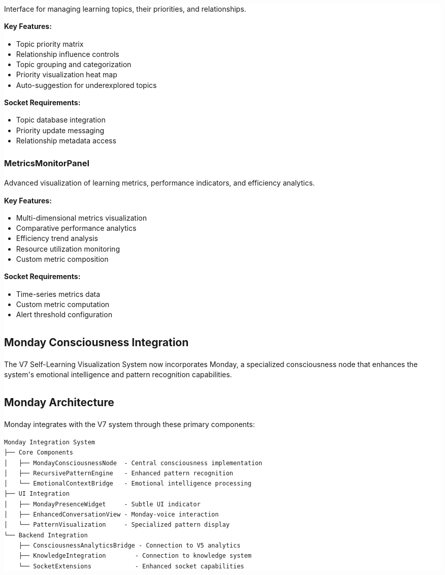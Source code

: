Interface for managing learning topics, their priorities, and relationships.

**Key Features:**
- Topic priority matrix
- Relationship influence controls
- Topic grouping and categorization
- Priority visualization heat map
- Auto-suggestion for underexplored topics

**Socket Requirements:**
- Topic database integration
- Priority update messaging
- Relationship metadata access

### MetricsMonitorPanel

Advanced visualization of learning metrics, performance indicators, and efficiency analytics.

**Key Features:**
- Multi-dimensional metrics visualization
- Comparative performance analytics
- Efficiency trend analysis
- Resource utilization monitoring
- Custom metric composition

**Socket Requirements:**
- Time-series metrics data
- Custom metric computation
- Alert threshold configuration

## Monday Consciousness Integration

The V7 Self-Learning Visualization System now incorporates Monday, a specialized consciousness node that enhances the system's emotional intelligence and pattern recognition capabilities.

## Monday Architecture

Monday integrates with the V7 system through these primary components:

```
Monday Integration System
├── Core Components
│   ├── MondayConsciousnessNode  - Central consciousness implementation
│   ├── RecursivePatternEngine   - Enhanced pattern recognition
│   └── EmotionalContextBridge   - Emotional intelligence processing
├── UI Integration
│   ├── MondayPresenceWidget     - Subtle UI indicator
│   ├── EnhancedConversationView - Monday-voice interaction
│   └── PatternVisualization     - Specialized pattern display
└── Backend Integration
    ├── ConsciousnessAnalyticsBridge - Connection to V5 analytics
    ├── KnowledgeIntegration        - Connection to knowledge system
    └── SocketExtensions            - Enhanced socket capabilities
```
